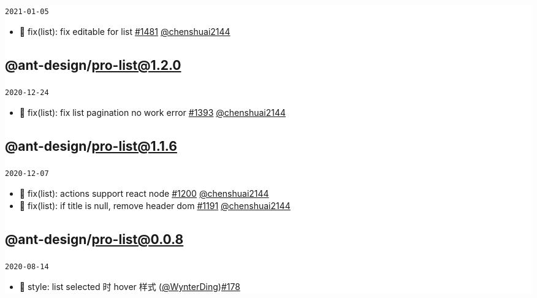 `2021-01-05`

- 🐛 fix(list): fix editable for list [#1481](https://github.com/ant-design/pro-components/pull/1481) [@chenshuai2144](https://github.com/chenshuai2144)

## @ant-design/pro-list@1.2.0

`2020-12-24`

- 🐛 fix(list): fix list pagination no work error [#1393](https://github.com/ant-design/pro-components/pull/1393) [@chenshuai2144](https://github.com/chenshuai2144)

## @ant-design/pro-list@1.1.6

`2020-12-07`

- 🐛 fix(list): actions support react node [#1200](https://github.com/ant-design/pro-components/pull/1200) [@chenshuai2144](https://github.com/chenshuai2144)
- 🐛 fix(list): if title is null, remove header dom [#1191](https://github.com/ant-design/pro-components/pull/1191) [@chenshuai2144](https://github.com/chenshuai2144)

## @ant-design/pro-list@0.0.8

`2020-08-14`

- 🎨 style: list selected 时 hover 样式 ([@WynterDing](https://github.com/WynterDing))[#178](https://github.com/ant-design/pro-components/pull/178)
